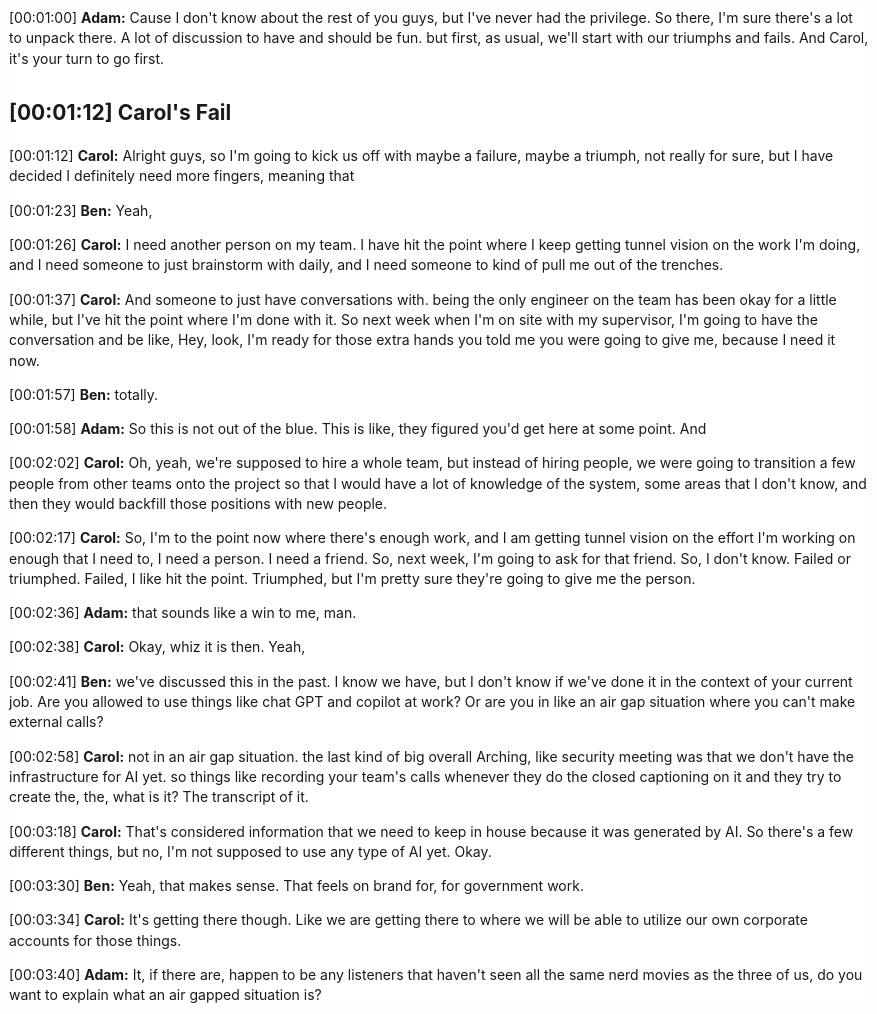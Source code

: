 [00:01:00] **Adam:** Cause I don't know about the rest of you guys, but I've never had the privilege. So there, I'm sure there's a lot to unpack there. A lot of discussion to have and should be fun. but first, as usual, we'll start with our triumphs and fails. And Carol, it's your turn to go first.

## [00:01:12] Carol's Fail

[00:01:12] **Carol:** Alright guys, so I'm going to kick us off with maybe a failure, maybe a triumph, not really for sure, but I have decided I definitely need more fingers, meaning that

[00:01:23] **Ben:** Yeah,

[00:01:26] **Carol:** I need another person on my team. I have hit the point where I keep getting tunnel vision on the work I'm doing, and I need someone to just brainstorm with daily, and I need someone to kind of pull me out of the trenches.

[00:01:37] **Carol:** And someone to just have conversations with. being the only engineer on the team has been okay for a little while, but I've hit the point where I'm done with it. So next week when I'm on site with my supervisor, I'm going to have the conversation and be like, Hey, look, I'm ready for those extra hands you told me you were going to give me, because I need it now.

[00:01:57] **Ben:** totally.

[00:01:58] **Adam:** So this is not out of the blue. This is like, they figured you'd get here at some point. And

[00:02:02] **Carol:** Oh, yeah, we're supposed to hire a whole team, but instead of hiring people, we were going to transition a few people from other teams onto the project so that I would have a lot of knowledge of the system, some areas that I don't know, and then they would backfill those positions with new people.

[00:02:17] **Carol:** So, I'm to the point now where there's enough work, and I am getting tunnel vision on the effort I'm working on enough that I need to, I need a person. I need a friend. So, next week, I'm going to ask for that friend. So, I don't know. Failed or triumphed. Failed, I like hit the point. Triumphed, but I'm pretty sure they're going to give me the person.

[00:02:36] **Adam:** that sounds like a win to me, man.

[00:02:38] **Carol:** Okay, whiz it is then. Yeah,

[00:02:41] **Ben:** we've discussed this in the past. I know we have, but I don't know if we've done it in the context of your current job. Are you allowed to use things like chat GPT and copilot at work? Or are you in like an air gap situation where you can't make external calls?

[00:02:58] **Carol:** not in an air gap situation. the last kind of big overall Arching, like security meeting was that we don't have the infrastructure for AI yet. so things like recording your team's calls whenever they do the closed captioning on it and they try to create the, the, what is it? The transcript of it.

[00:03:18] **Carol:** That's considered information that we need to keep in house because it was generated by AI. So there's a few different things, but no, I'm not supposed to use any type of AI yet. Okay.

[00:03:30] **Ben:** Yeah, that makes sense. That feels on brand for, for government work.

[00:03:34] **Carol:** It's getting there though. Like we are getting there to where we will be able to utilize our own corporate accounts for those things.

[00:03:40] **Adam:** It, if there are, happen to be any listeners that haven't seen all the same nerd movies as the three of us, do you want to explain what an air gapped situation is?


[five-users]: https://www.nngroup.com/articles/why-you-only-need-to-test-with-5-users/
[thelma-van]: https://www.linkedin.com/in/thelmavan/
[working-code]: https://workingcode.dev/
[working-code-discord]: https://workingcode.dev/discord/
[working-code-instagram]: https://www.instagram.com/workingcodepod/
[working-code-patreon]: https://www.patreon.com/workingcodepod
[working-code-twitter]: https://twitter.com/WorkingCodePod
[github]: https://github.com/WorkingCodePod/workingcode/blob/main/src/episodes/170-thinking-in-ux-with-thelma-van.md